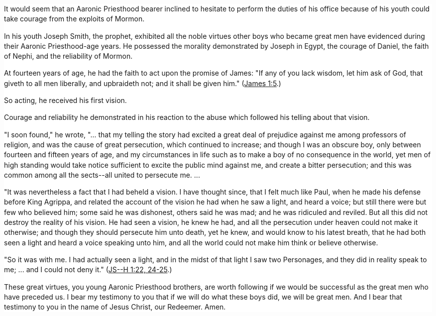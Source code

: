 It would seem that an Aaronic Priesthood bearer inclined to hesitate to
perform the duties of his office because of his youth could take courage from
the exploits of Mormon.

In his youth Joseph Smith, the prophet, exhibited all the noble virtues other
boys who became great men have evidenced during their Aaronic Priesthood-age
years. He possessed the morality demonstrated by Joseph in Egypt, the courage
of Daniel, the faith of Nephi, and the reliability of Mormon.

At fourteen years of age, he had the faith to act upon the promise of James:
"If any of you lack wisdom, let him ask of God, that giveth to all men
liberally, and upbraideth not; and it shall be given him." ([James
1:5](https://www.lds.org/scriptures/nt/james/1.5?lang=eng#4).)

So acting, he received his first vision.

Courage and reliability he demonstrated in his reaction to the abuse which
followed his telling about that vision.

"I soon found," he wrote, "... that my telling the story had excited a great
deal of prejudice against me among professors of religion, and was the cause
of great persecution, which continued to increase; and though I was an obscure
boy, only between fourteen and fifteen years of age, and my circumstances in
life such as to make a boy of no consequence in the world, yet men of high
standing would take notice sufficient to excite the public mind against me,
and create a bitter persecution; and this was common among all the sects--all
united to persecute me. ...

"It was nevertheless a fact that I had beheld a vision. I have thought since,
that I felt much like Paul, when he made his defense before King Agrippa, and
related the account of the vision he had when he saw a light, and heard a
voice; but still there were but few who believed him; some said he was
dishonest, others said he was mad; and he was ridiculed and reviled. But all
this did not destroy the reality of his vision. He had seen a vision, he knew
he had, and all the persecution under heaven could not make it otherwise; and
though they should persecute him unto death, yet he knew, and would know to
his latest breath, that he had both seen a light and heard a voice speaking
unto him, and all the world could not make him think or believe otherwise.

"So it was with me. I had actually seen a light, and in the midst of that
light I saw two Personages, and they did in reality speak to me; ... and I could
not deny it." ([JS--H 1:22,
24-25](https://www.lds.org/scriptures/pgp/js-h/1.22%2C24-25?lang=eng#21).)

These great virtues, you young Aaronic Priesthood brothers, are worth
following if we would be successful as the great men who have preceded us. I
bear my testimony to you that if we will do what these boys did, we will be
great men. And I bear that testimony to you in the name of Jesus Christ, our
Redeemer. Amen.

